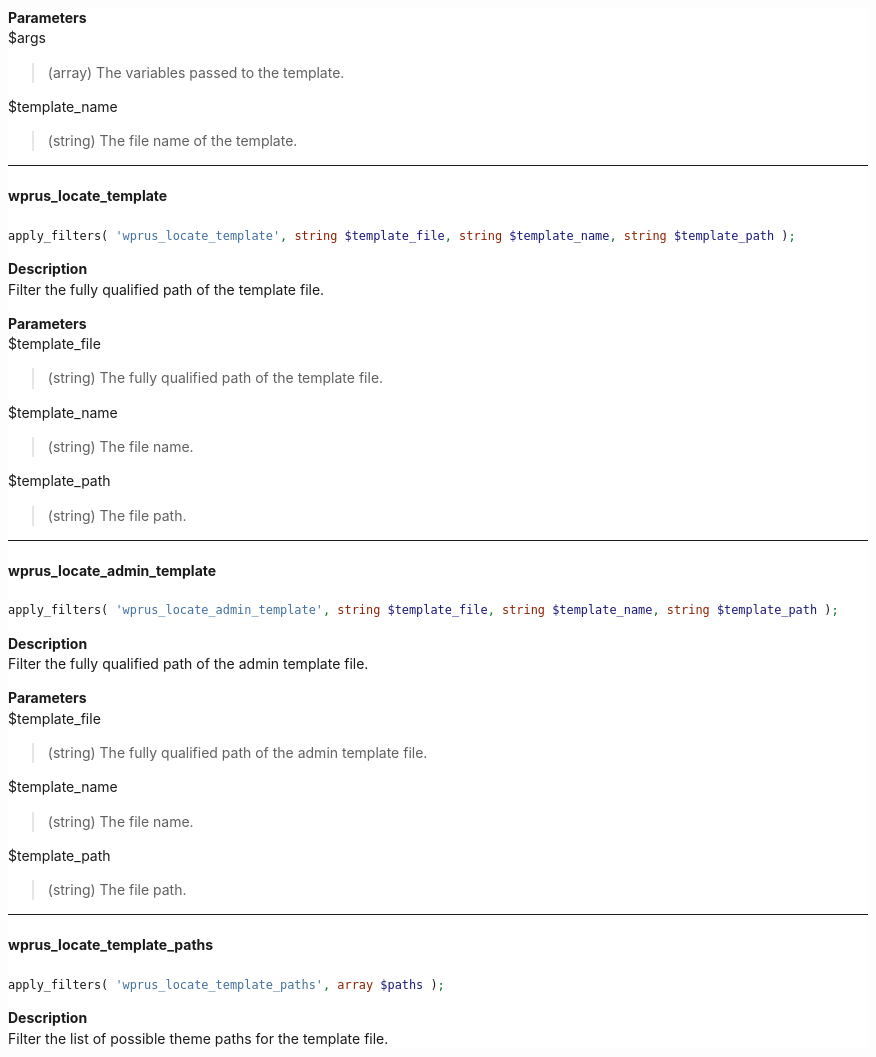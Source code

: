 **Parameters**  
$args
> (array) The variables passed to the template.  

$template_name
> (string) The file name of the template.  

___

#### wprus_locate_template

```php
apply_filters( 'wprus_locate_template', string $template_file, string $template_name, string $template_path );
```
**Description**  
Filter the fully qualified path of the template file.  

**Parameters**  
$template_file
> (string) The fully qualified path of the template file.  

$template_name
> (string) The file name.  

$template_path
> (string) The file path.  

___

#### wprus_locate_admin_template

```php
apply_filters( 'wprus_locate_admin_template', string $template_file, string $template_name, string $template_path );
```
**Description**  
Filter the fully qualified path of the admin template file.  

**Parameters**  
$template_file
> (string) The fully qualified path of the admin template file.  

$template_name
> (string) The file name.  

$template_path
> (string) The file path.  

___

#### wprus_locate_template_paths

```php
apply_filters( 'wprus_locate_template_paths', array $paths );
```
**Description**  
Filter the list of possible theme paths for the template file.  
